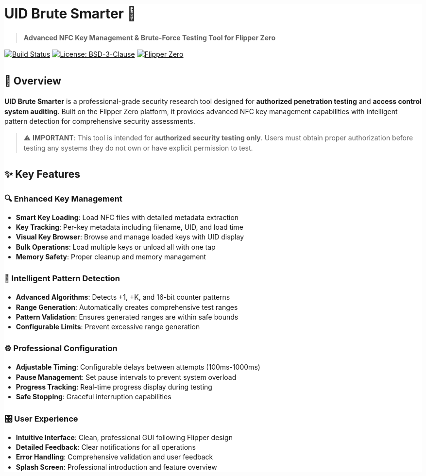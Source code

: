 # UID Brute Smarter 🔐

> **Advanced NFC Key Management & Brute-Force Testing Tool for Flipper Zero**

[![Build Status](https://github.com/fbettag/uid_brute_smarter/workflows/Build%20and%20Test/badge.svg)](https://github.com/fbettag/uid_brute_smarter/actions)
[![License: BSD-3-Clause](https://img.shields.io/badge/License-BSD%203--Clause-blue.svg)](https://opensource.org/licenses/BSD-3-Clause)
[![Flipper Zero](https://img.shields.io/badge/Flipper%20Zero-Compatible-green.svg)](https://flipperzero.one/)

## 🎯 Overview

**UID Brute Smarter** is a professional-grade security research tool designed for **authorized penetration testing** and **access control system auditing**. Built on the Flipper Zero platform, it provides advanced NFC key management capabilities with intelligent pattern detection for comprehensive security assessments.

> ⚠️ **IMPORTANT**: This tool is intended for **authorized security testing only**. Users must obtain proper authorization before testing any systems they do not own or have explicit permission to test.

## ✨ Key Features

### 🔍 Enhanced Key Management
- **Smart Key Loading**: Load NFC files with detailed metadata extraction
- **Key Tracking**: Per-key metadata including filename, UID, and load time
- **Visual Key Browser**: Browse and manage loaded keys with UID display
- **Bulk Operations**: Load multiple keys or unload all with one tap
- **Memory Safety**: Proper cleanup and memory management

### 🧠 Intelligent Pattern Detection
- **Advanced Algorithms**: Detects +1, +K, and 16-bit counter patterns
- **Range Generation**: Automatically creates comprehensive test ranges
- **Pattern Validation**: Ensures generated ranges are within safe bounds
- **Configurable Limits**: Prevent excessive range generation

### ⚙️ Professional Configuration
- **Adjustable Timing**: Configurable delays between attempts (100ms-1000ms)
- **Pause Management**: Set pause intervals to prevent system overload
- **Progress Tracking**: Real-time progress display during testing
- **Safe Stopping**: Graceful interruption capabilities

### 🎛️ User Experience
- **Intuitive Interface**: Clean, professional GUI following Flipper design
- **Detailed Feedback**: Clear notifications for all operations
- **Error Handling**: Comprehensive validation and user feedback
- **Splash Screen**: Professional introduction and feature overview
